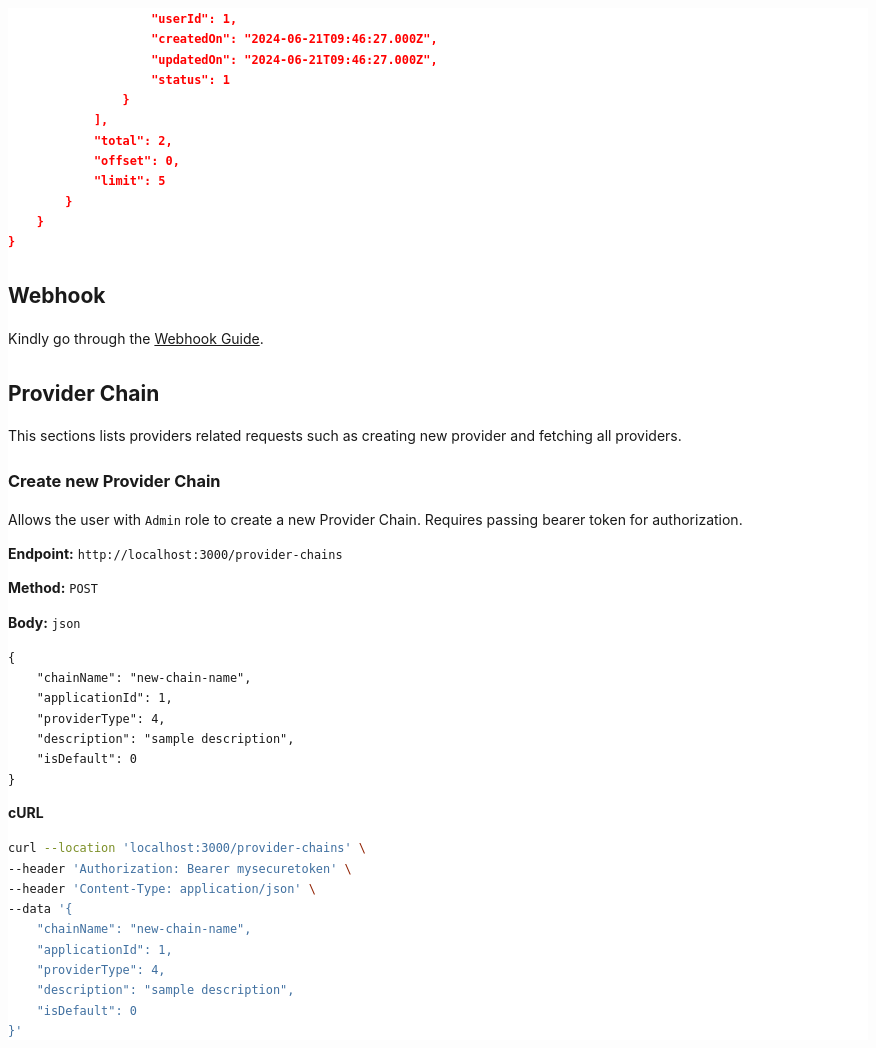 ```json
                    "userId": 1,
                    "createdOn": "2024-06-21T09:46:27.000Z",
                    "updatedOn": "2024-06-21T09:46:27.000Z",
                    "status": 1
                }
            ],
            "total": 2,
            "offset": 0,
            "limit": 5
        }
    }
}
```

## Webhook

Kindly go through the [Webhook Guide](./webhook-guide.md).

## Provider Chain

This sections lists providers related requests such as creating new provider and fetching all providers.

### Create new Provider Chain

Allows the user with `Admin` role to create a new Provider Chain. Requires passing bearer token for authorization.

**Endpoint:** `http://localhost:3000/provider-chains`

**Method:** `POST`

**Body:** `json`

```jsonc
{
    "chainName": "new-chain-name",
    "applicationId": 1,
    "providerType": 4,
    "description": "sample description",
    "isDefault": 0
}
```

**cURL**

```sh
curl --location 'localhost:3000/provider-chains' \
--header 'Authorization: Bearer mysecuretoken' \
--header 'Content-Type: application/json' \
--data '{
    "chainName": "new-chain-name",
    "applicationId": 1,
    "providerType": 4,
    "description": "sample description",
    "isDefault": 0
}'
```
